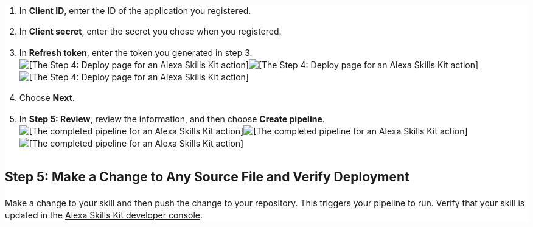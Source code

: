    1. In **Client ID**, enter the ID of the application you registered\.

   1. In **Client secret**, enter the secret you chose when you registered\.

   1. In **Refresh token**, enter the token you generated in step 3\.  
![\[The Step 4: Deploy page for an Alexa Skills Kit action\]](http://docs.aws.amazon.com/codepipeline/latest/userguide/images/alexa-deploy.png)![\[The Step 4: Deploy page for an Alexa Skills Kit action\]](http://docs.aws.amazon.com/codepipeline/latest/userguide/)![\[The Step 4: Deploy page for an Alexa Skills Kit action\]](http://docs.aws.amazon.com/codepipeline/latest/userguide/)

   1. Choose **Next**\.

1. In **Step 5: Review**, review the information, and then choose **Create pipeline**\.  
![\[The completed pipeline for an Alexa Skills Kit action\]](http://docs.aws.amazon.com/codepipeline/latest/userguide/images/alexa-deploy-pipeline.png)![\[The completed pipeline for an Alexa Skills Kit action\]](http://docs.aws.amazon.com/codepipeline/latest/userguide/)![\[The completed pipeline for an Alexa Skills Kit action\]](http://docs.aws.amazon.com/codepipeline/latest/userguide/)

## Step 5: Make a Change to Any Source File and Verify Deployment<a name="tutorials-ecs-ecr-codedeploy-update"></a>

Make a change to your skill and then push the change to your repository\. This triggers your pipeline to run\. Verify that your skill is updated in the [Alexa Skills Kit developer console](https://developer.amazon.com/alexa/console/ask)\.
